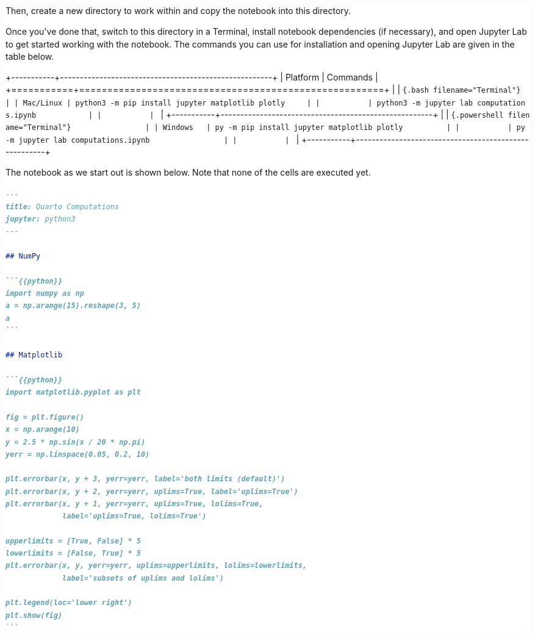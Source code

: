 Then, create a new directory to work within and copy the notebook into this directory.

Once you've done that, switch to this directory in a Terminal, install notebook dependencies (if necessary), and open Jupyter Lab to get started working with the notebook.
The commands you can use for installation and opening Jupyter Lab are given in the table below.

+-----------+------------------------------------------------------+
| Platform  | Commands                                             |
+===========+======================================================+
|           | ```{.bash filename="Terminal"}                       |
| Mac/Linux | python3 -m pip install jupyter matplotlib plotly     |
|           | python3 -m jupyter lab computations.ipynb            |
|           | ```                                                  |
+-----------+------------------------------------------------------+
|           | ```{.powershell filename="Terminal"}                 |
| Windows   | py -m pip install jupyter matplotlib plotly          |
|           | py -m jupyter lab computations.ipynb                 |
|           | ```                                                  |
+-----------+------------------------------------------------------+

The notebook as we start out is shown below.
Note that none of the cells are executed yet.

```` {.markdown .visually-hidden}
---
title: Quarto Computations
jupyter: python3
---

## NumPy

```{{python}}
import numpy as np
a = np.arange(15).reshape(3, 5)
a
```

## Matplotlib

```{{python}}
import matplotlib.pyplot as plt

fig = plt.figure()
x = np.arange(10)
y = 2.5 * np.sin(x / 20 * np.pi)
yerr = np.linspace(0.05, 0.2, 10)

plt.errorbar(x, y + 3, yerr=yerr, label='both limits (default)')
plt.errorbar(x, y + 2, yerr=yerr, uplims=True, label='uplims=True')
plt.errorbar(x, y + 1, yerr=yerr, uplims=True, lolims=True,
             label='uplims=True, lolims=True')

upperlimits = [True, False] * 5
lowerlimits = [False, True] * 5
plt.errorbar(x, y, yerr=yerr, uplims=upperlimits, lolims=lowerlimits,
             label='subsets of uplims and lolims')

plt.legend(loc='lower right')
plt.show(fig)
```
````